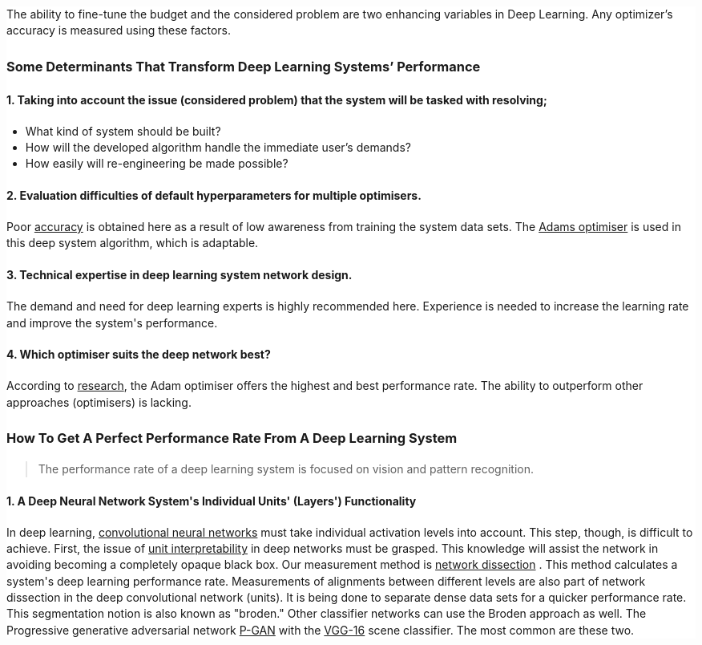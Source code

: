The ability to fine-tune the budget and the considered problem are two enhancing variables in Deep Learning. Any optimizer’s accuracy is measured using these factors.

### Some Determinants That Transform Deep Learning Systems’ Performance


 #### 1.  Taking into account the issue (considered problem) that the system will be tasked with resolving; 
 
-	What kind of system should be built? 
-	How will the developed algorithm handle the immediate user’s demands?
-	 How easily will re-engineering be made possible?

#### 2.   Evaluation difficulties of default hyperparameters for multiple optimisers.
 Poor [accuracy](https://sigopt.com/blog/common-problems-in-hyperparameter-optimization/) is obtained here as a result of low awareness from training the system data sets. The [Adams optimiser](https://www.google.com/url?sa=t&source=web&rct=j&url=https://machinelearningmastery.com/adam-optimization-algorithm-for-deep-learning/&ved=2ahUKEwjok7uPlIL1AhWBOewKHbYnDcMQFnoECDUQAQ&usg=AOvVaw3DyIH6zRqOJ31iqVVAy1z-)  is used in this deep system algorithm, which is adaptable. 

#### 3.  Technical expertise in deep learning system network design.
The demand and need for deep learning experts is highly recommended here. Experience is needed to increase the learning rate and improve the system's performance.

#### 4.  Which optimiser suits the deep network best?
According to [research]( https://optimization.cbe.cornell.edu/index.php?title=Adam), the Adam optimiser offers the highest and best performance rate. The ability to outperform other approaches (optimisers) is lacking. 

### How To Get A Perfect Performance Rate From A Deep Learning System
>The performance rate of a deep learning system is focused on vision and pattern recognition.

####  1. A Deep Neural Network System's Individual Units' (Layers') Functionality 

In deep learning, [convolutional neural networks](https://reader.elsevier.com/reader/sd/pii/S1877050918308019?token=16B4CA6789714BCA2CEC6D44659321C7510FF2D8866A0E0CC6297D50E6129D2A4365D975C5F320F49E355B8662952541&originRegion=eu-west-1&originCreation=20211226214344) must take individual activation levels into account. This step, though, is difficult to achieve. First, the issue of [unit interpretability]( https://www.google.com/url?sa=t&source=web&rct=j&url=https://www.pnas.org/content/117/48/30071&ved=2ahUKEwiSvqrstIL1AhXVOuwKHTtTDZAQFnoECAYQAQ&usg=AOvVaw2Cnz9K-g6M2q__QYAUi3h1) in deep networks must be grasped.
This knowledge will assist the network in avoiding becoming a completely opaque black box. Our measurement method is [network dissection](https://www.google.com/url?sa=t&source=web&rct=j&url=https://arxiv.org/pdf/1801.03454&ved=2ahUKEwiQua_b5oD1AhXPBWMBHQyaDHEQFnoECAoQAQ&usg=AOvVaw0oRGCGYRncsO9M6TZhGf3R) . This method calculates a system's deep learning performance rate.
Measurements of alignments between different levels are also part of network dissection in the deep convolutional network (units). It is being done to separate dense data sets for a quicker performance rate. This segmentation notion is also known as "broden." Other classifier networks can use the Broden approach as well. The Progressive generative adversarial network [P-GAN](https://www.google.com/url?sa=t&source=web&rct=j&url=https://machinelearningmastery.com/introduction-to-progressive-growing-generative-adversarial-networks/&ved=2ahUKEwiK4dCV9YD1AhWK2hQKHblpDToQtwJ6BAgMEAE&usg=AOvVaw2AHbr7wD_no4DEy3LpvS7n) with the [VGG-16](https://www.google.com/url?sa=t&source=web&rct=j&url=https://towardsdatascience.com/step-by-step-vgg16-implementation-in-keras-for-beginners-a833c686ae6c%23:~:text%3DVGG16%2520is%2520a%2520convolution%2520neural,vision%2520model%2520architecture%2520till%2520date.%26text%3DIt%2520follows%2520this%2520arrangement%2520of,consistently%2520throughout%2520the%2520whole%2520architecture.&ved=2ahUKEwjn5ZWL84D1AhUDyoUKHXnMAJUQFnoECAYQBQ&usg=AOvVaw1PMy6ITxkEdXItU7nbohvO)  scene classifier. The most common are these two.